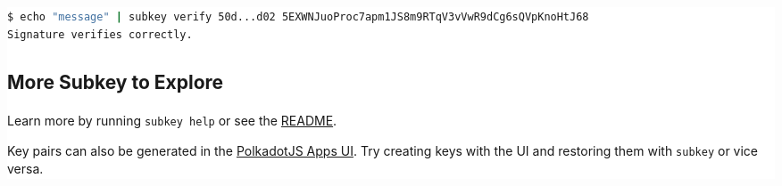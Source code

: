 ```bash
$ echo "message" | subkey verify 50d...d02 5EXWNJuoProc7apm1JS8m9RTqV3vVwR9dCg6sQVpKnoHtJ68
Signature verifies correctly.
```

## More Subkey to Explore

Learn more by running `subkey help` or see the [README](https://github.com/paritytech/substrate/tree/master/bin/subkey).

Key pairs can also be generated in the [PolkadotJS Apps UI](https://github.com/polkadot-js/apps). Try creating keys with the UI and restoring them with `subkey` or vice versa.
